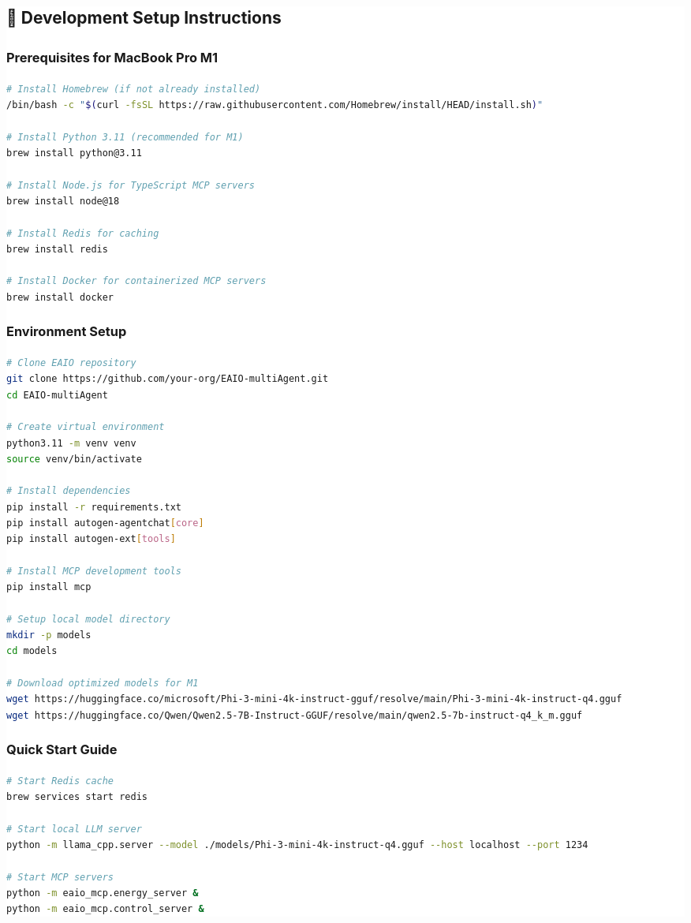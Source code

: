 
## 🔧 Development Setup Instructions

### Prerequisites for MacBook Pro M1
```bash
# Install Homebrew (if not already installed)
/bin/bash -c "$(curl -fsSL https://raw.githubusercontent.com/Homebrew/install/HEAD/install.sh)"

# Install Python 3.11 (recommended for M1)
brew install python@3.11

# Install Node.js for TypeScript MCP servers
brew install node@18

# Install Redis for caching
brew install redis

# Install Docker for containerized MCP servers
brew install docker
```

### Environment Setup
```bash
# Clone EAIO repository
git clone https://github.com/your-org/EAIO-multiAgent.git
cd EAIO-multiAgent

# Create virtual environment
python3.11 -m venv venv
source venv/bin/activate

# Install dependencies
pip install -r requirements.txt
pip install autogen-agentchat[core]
pip install autogen-ext[tools]

# Install MCP development tools
pip install mcp

# Setup local model directory
mkdir -p models
cd models

# Download optimized models for M1
wget https://huggingface.co/microsoft/Phi-3-mini-4k-instruct-gguf/resolve/main/Phi-3-mini-4k-instruct-q4.gguf
wget https://huggingface.co/Qwen/Qwen2.5-7B-Instruct-GGUF/resolve/main/qwen2.5-7b-instruct-q4_k_m.gguf
```

### Quick Start Guide
```bash
# Start Redis cache
brew services start redis

# Start local LLM server
python -m llama_cpp.server --model ./models/Phi-3-mini-4k-instruct-q4.gguf --host localhost --port 1234

# Start MCP servers
python -m eaio_mcp.energy_server &
python -m eaio_mcp.control_server &

```